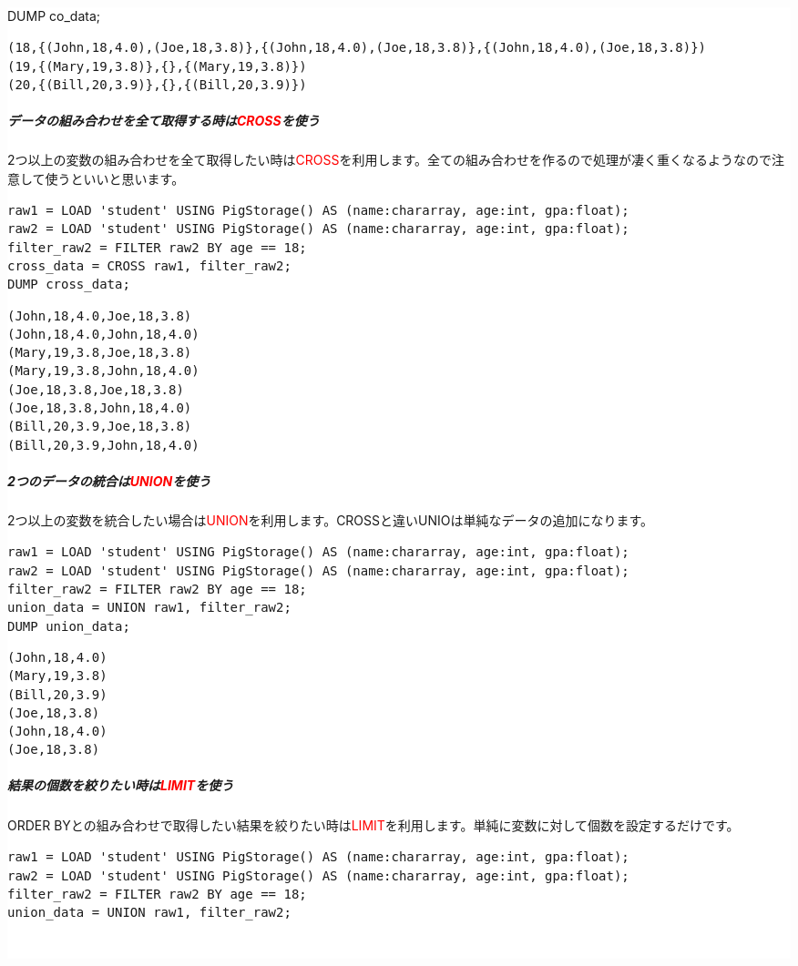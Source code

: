 DUMP co_data; 
</pre><pre class="code" data-lang="" data-unlink>(18,{(John,18,4.0),(Joe,18,3.8)},{(John,18,4.0),(Joe,18,3.8)},{(John,18,4.0),(Joe,18,3.8)})
(19,{(Mary,19,3.8)},{},{(Mary,19,3.8)})
(20,{(Bill,20,3.9)},{},{(Bill,20,3.9)})</pre>
</div>
<div class="section">
<h5>データの組み合わせを全て取得する時は<span class="deco" style="color:#FF0000;">CROSS</span>を使う</h5>
<p>2つ以上の変数の組み合わせを全て取得したい時は<span class="deco" style="color:#FF0000;">CROSS</span>を利用します。全ての組み合わせを作るので処理が凄く重くなるようなので注意して使うといいと思います。</p>
<pre class="hljs sql" data-lang="sql" data-unlink>raw1 = LOAD <span class="synConstant">'student'</span> <span class="synSpecial">USING</span> PigStorage() <span class="synSpecial">AS</span> (name:chararray, age:int, gpa:<span class="synType">float</span>);
raw2 = LOAD <span class="synConstant">'student'</span> <span class="synSpecial">USING</span> PigStorage() <span class="synSpecial">AS</span> (name:chararray, age:int, gpa:<span class="synType">float</span>);
filter_raw2 = FILTER raw2 <span class="synSpecial">BY</span> age == <span class="synConstant">18</span>;
cross_data = CROSS raw1, filter_raw2;
DUMP cross_data; 
</pre><pre class="code" data-lang="" data-unlink>(John,18,4.0,Joe,18,3.8)
(John,18,4.0,John,18,4.0)
(Mary,19,3.8,Joe,18,3.8)
(Mary,19,3.8,John,18,4.0)
(Joe,18,3.8,Joe,18,3.8)
(Joe,18,3.8,John,18,4.0)
(Bill,20,3.9,Joe,18,3.8)
(Bill,20,3.9,John,18,4.0)</pre>
</div>
<div class="section">
<h5>2つのデータの統合は<span class="deco" style="color:#FF0000;">UNION</span>を使う</h5>
<p>2つ以上の変数を統合したい場合は<span class="deco" style="color:#FF0000;">UNION</span>を利用します。CROSSと違いUNIOは単純なデータの追加になります。</p>
<pre class="hljs sql" data-lang="sql" data-unlink>raw1 = LOAD <span class="synConstant">'student'</span> <span class="synSpecial">USING</span> PigStorage() <span class="synSpecial">AS</span> (name:chararray, age:int, gpa:<span class="synType">float</span>);
raw2 = LOAD <span class="synConstant">'student'</span> <span class="synSpecial">USING</span> PigStorage() <span class="synSpecial">AS</span> (name:chararray, age:int, gpa:<span class="synType">float</span>);
filter_raw2 = FILTER raw2 <span class="synSpecial">BY</span> age == <span class="synConstant">18</span>;
union_data = <span class="synStatement">UNION</span> raw1, filter_raw2;
DUMP union_data;
</pre><pre class="code" data-lang="" data-unlink>(John,18,4.0)
(Mary,19,3.8)
(Bill,20,3.9)
(Joe,18,3.8)
(John,18,4.0)
(Joe,18,3.8)</pre>
</div>
<div class="section">
<h5>結果の個数を絞りたい時は<span class="deco" style="color:#FF0000;">LIMIT</span>を使う</h5>
<p>ORDER BYとの組み合わせで取得したい結果を絞りたい時は<span class="deco" style="color:#FF0000;">LIMIT</span>を利用します。単純に変数に対して個数を設定するだけです。</p>
<pre class="hljs sql" data-lang="sql" data-unlink>raw1 = LOAD <span class="synConstant">'student'</span> <span class="synSpecial">USING</span> PigStorage() <span class="synSpecial">AS</span> (name:chararray, age:int, gpa:<span class="synType">float</span>);
raw2 = LOAD <span class="synConstant">'student'</span> <span class="synSpecial">USING</span> PigStorage() <span class="synSpecial">AS</span> (name:chararray, age:int, gpa:<span class="synType">float</span>);
filter_raw2 = FILTER raw2 <span class="synSpecial">BY</span> age == <span class="synConstant">18</span>;
union_data = <span class="synStatement">UNION</span> raw1, filter_raw2;